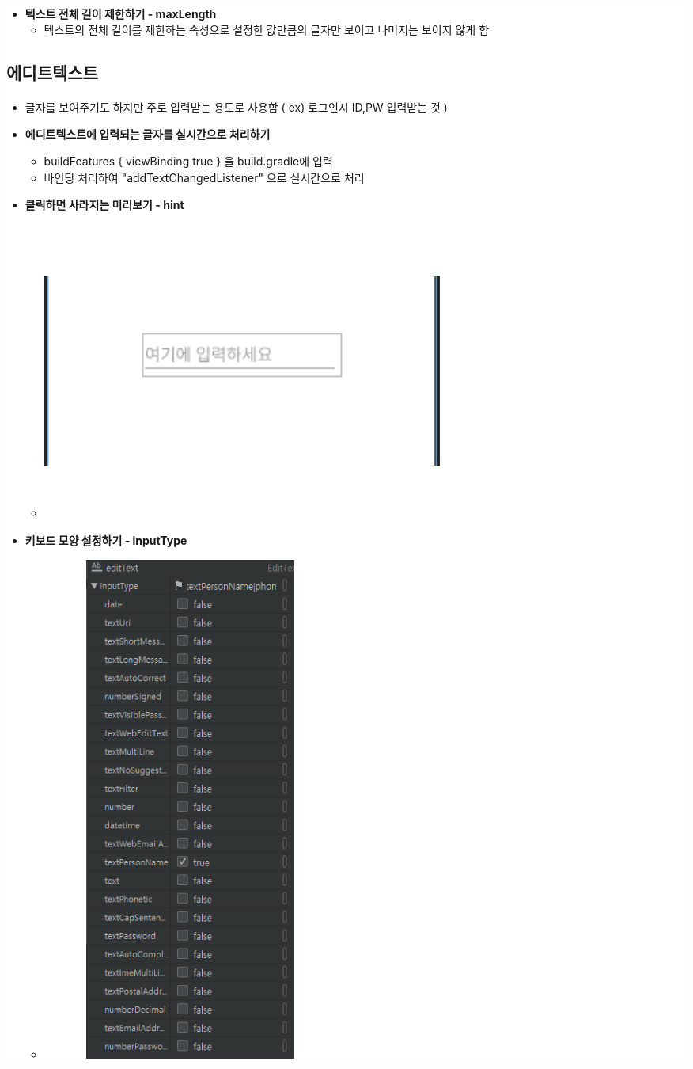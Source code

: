   * **텍스트 전체 길이 제한하기 - maxLength**
    * 텍스트의 전체 길이를 제한하는 속성으로 설정한 값만큼의 글자만 보이고 나머지는 보이지 않게 함

## 에디트텍스트

  * 글자를 보여주기도 하지만 주로 입력받는 용도로 사용함 ( ex) 로그인시 ID,PW 입력받는 것 )

  * **에디트텍스트에 입력되는 글자를 실시간으로 처리하기**
    * buildFeatures { viewBinding true } 을 build.gradle에 입력
    * 바인딩 처리하여 "addTextChangedListener" 으로 실시간으로 처리

  * **클릭하면 사라지는 미리보기 - hint**
    * <img src="/Kot_study/images/hint.png" width="500" height="370">
  
  * **키보드 모양 설정하기 - inputType**
     * <img src="/Kot_study/images/inputtype.png" width="370" height="630">
  